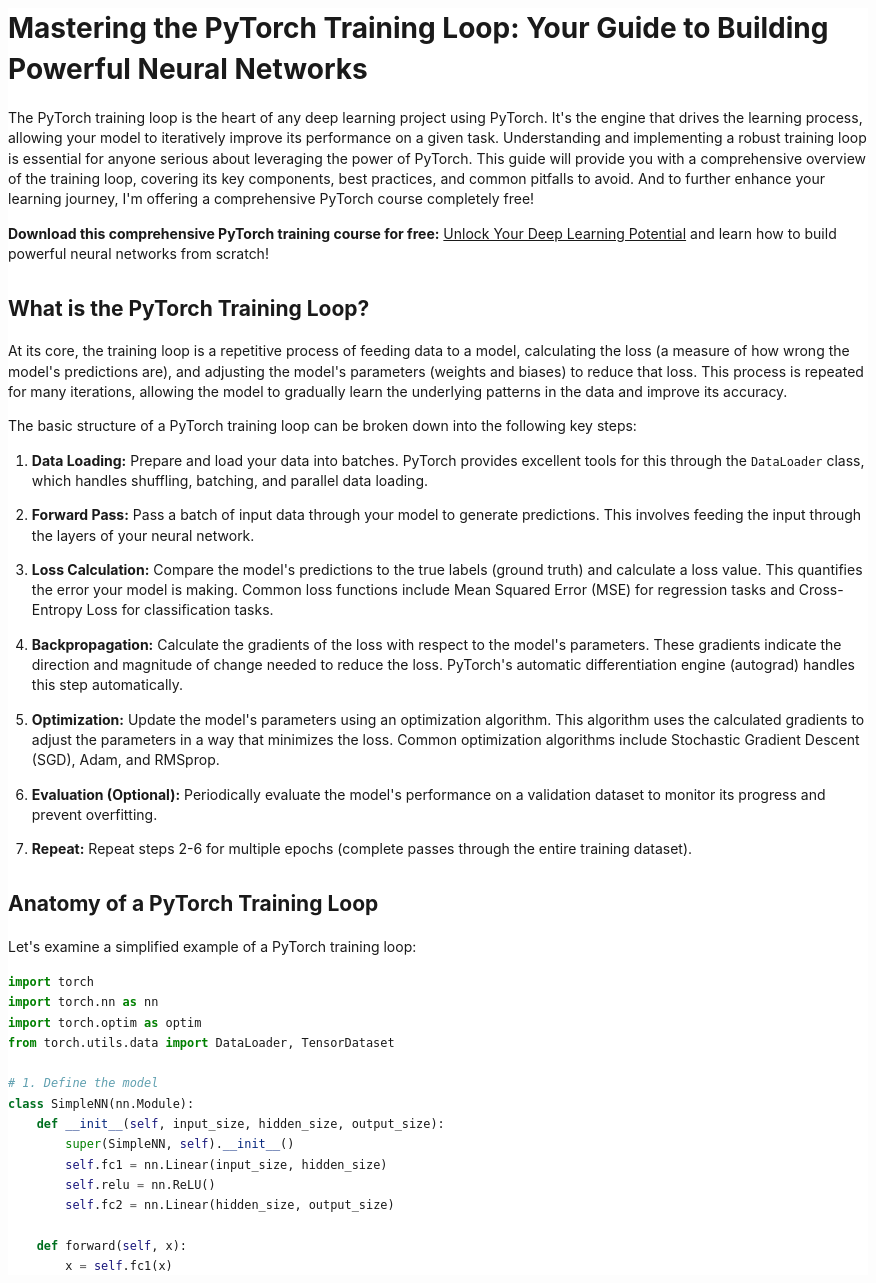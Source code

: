 # Mastering the PyTorch Training Loop: Your Guide to Building Powerful Neural Networks

The PyTorch training loop is the heart of any deep learning project using PyTorch. It's the engine that drives the learning process, allowing your model to iteratively improve its performance on a given task. Understanding and implementing a robust training loop is essential for anyone serious about leveraging the power of PyTorch. This guide will provide you with a comprehensive overview of the training loop, covering its key components, best practices, and common pitfalls to avoid. And to further enhance your learning journey, I'm offering a comprehensive PyTorch course completely free!

**Download this comprehensive PyTorch training course for free:** [Unlock Your Deep Learning Potential](https://udemywork.com/training-loop-pytorch) and learn how to build powerful neural networks from scratch!

## What is the PyTorch Training Loop?

At its core, the training loop is a repetitive process of feeding data to a model, calculating the loss (a measure of how wrong the model's predictions are), and adjusting the model's parameters (weights and biases) to reduce that loss. This process is repeated for many iterations, allowing the model to gradually learn the underlying patterns in the data and improve its accuracy.

The basic structure of a PyTorch training loop can be broken down into the following key steps:

1.  **Data Loading:**  Prepare and load your data into batches. PyTorch provides excellent tools for this through the `DataLoader` class, which handles shuffling, batching, and parallel data loading.

2.  **Forward Pass:** Pass a batch of input data through your model to generate predictions. This involves feeding the input through the layers of your neural network.

3.  **Loss Calculation:** Compare the model's predictions to the true labels (ground truth) and calculate a loss value. This quantifies the error your model is making. Common loss functions include Mean Squared Error (MSE) for regression tasks and Cross-Entropy Loss for classification tasks.

4.  **Backpropagation:** Calculate the gradients of the loss with respect to the model's parameters. These gradients indicate the direction and magnitude of change needed to reduce the loss. PyTorch's automatic differentiation engine (autograd) handles this step automatically.

5.  **Optimization:** Update the model's parameters using an optimization algorithm. This algorithm uses the calculated gradients to adjust the parameters in a way that minimizes the loss. Common optimization algorithms include Stochastic Gradient Descent (SGD), Adam, and RMSprop.

6.  **Evaluation (Optional):**  Periodically evaluate the model's performance on a validation dataset to monitor its progress and prevent overfitting.

7.  **Repeat:** Repeat steps 2-6 for multiple epochs (complete passes through the entire training dataset).

## Anatomy of a PyTorch Training Loop

Let's examine a simplified example of a PyTorch training loop:

```python
import torch
import torch.nn as nn
import torch.optim as optim
from torch.utils.data import DataLoader, TensorDataset

# 1. Define the model
class SimpleNN(nn.Module):
    def __init__(self, input_size, hidden_size, output_size):
        super(SimpleNN, self).__init__()
        self.fc1 = nn.Linear(input_size, hidden_size)
        self.relu = nn.ReLU()
        self.fc2 = nn.Linear(hidden_size, output_size)

    def forward(self, x):
        x = self.fc1(x)
```